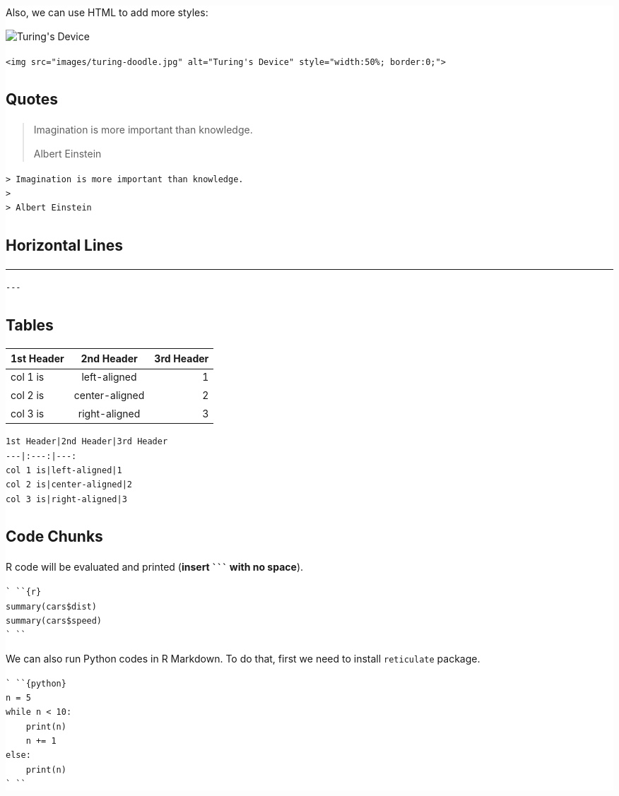 Also, we can use HTML to add more styles:

<img src="images/turing-doodle.jpg" alt="Turing's Device" style="width:50%; border:0;">

```{markdown}
<img src="images/turing-doodle.jpg" alt="Turing's Device" style="width:50%; border:0;">
```

## Quotes
> Imagination is more important than knowledge.
>
> Albert Einstein

```{markdown}
> Imagination is more important than knowledge.
>
> Albert Einstein
```

## Horizontal Lines

---

```{markdown}
---
```

## Tables
1st Header|2nd Header|3rd Header
:---|:---:|---: 
col 1 is|left-aligned|1           
col 2 is|center-aligned|2
col 3 is|right-aligned|3

```{markdown}
1st Header|2nd Header|3rd Header
---|:---:|---: 
col 1 is|left-aligned|1           
col 2 is|center-aligned|2
col 3 is|right-aligned|3
```

## Code Chunks
R code will be evaluated and printed (**insert ` ``` ` with no space**).
```{markdown}
` ``{r}
summary(cars$dist)
summary(cars$speed)
` ``
```

We can also run Python codes in R Markdown. To do that, first we need to install `reticulate` package. 
```{markdown}
` ``{python}
n = 5  
while n < 10:
    print(n)
    n += 1
else:
    print(n)
` ``
```
